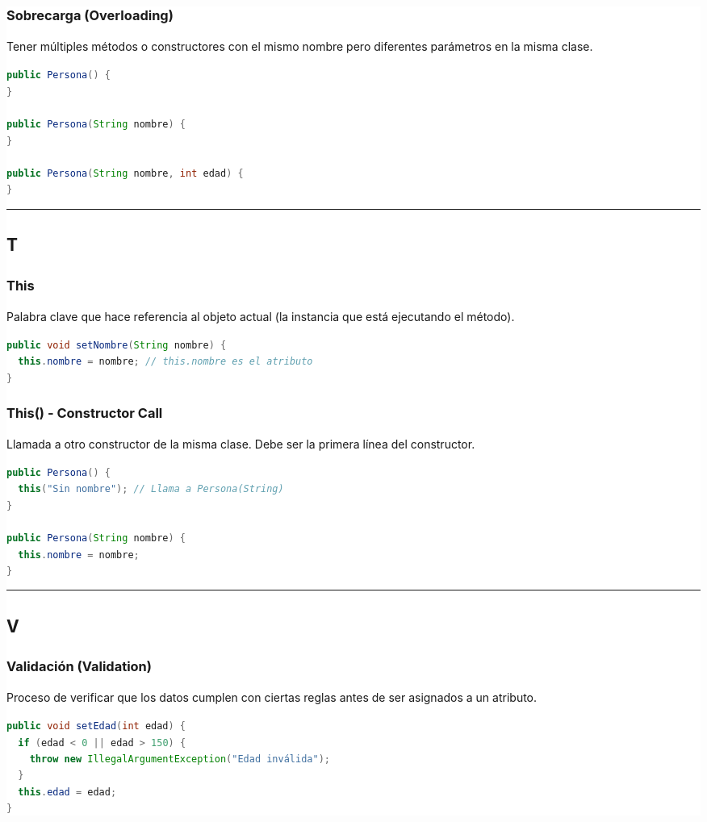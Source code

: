 ### Sobrecarga (Overloading)

Tener múltiples métodos o constructores con el mismo nombre pero diferentes parámetros en la misma clase.

```java
public Persona() {
}

public Persona(String nombre) {
}

public Persona(String nombre, int edad) {
}
```

---

## T

### This

Palabra clave que hace referencia al objeto actual (la instancia que está ejecutando el método).

```java
public void setNombre(String nombre) {
  this.nombre = nombre; // this.nombre es el atributo
}
```

### This() - Constructor Call

Llamada a otro constructor de la misma clase. Debe ser la primera línea del constructor.

```java
public Persona() {
  this("Sin nombre"); // Llama a Persona(String)
}

public Persona(String nombre) {
  this.nombre = nombre;
}
```

---

## V

### Validación (Validation)

Proceso de verificar que los datos cumplen con ciertas reglas antes de ser asignados a un atributo.

```java
public void setEdad(int edad) {
  if (edad < 0 || edad > 150) {
    throw new IllegalArgumentException("Edad inválida");
  }
  this.edad = edad;
}
```
